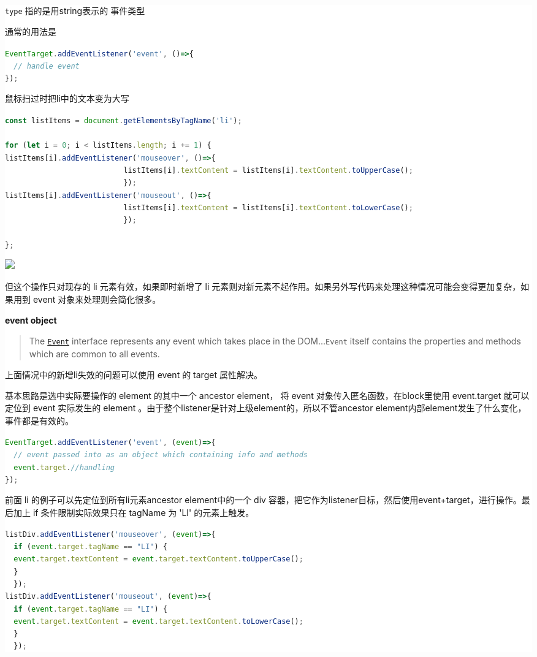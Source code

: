 `type` 指的是用string表示的 事件类型


通常的用法是
```js
EventTarget.addEventListener('event', ()=>{
  // handle event
});
```


鼠标扫过时把li中的文本变为大写

```js
const listItems = document.getElementsByTagName('li');

for (let i = 0; i < listItems.length; i += 1) {
listItems[i].addEventListener('mouseover', ()=>{
                           listItems[i].textContent = listItems[i].textContent.toUpperCase();
                           });
listItems[i].addEventListener('mouseout', ()=>{
                           listItems[i].textContent = listItems[i].textContent.toLowerCase();
                           });

};
```

![](https://ws3.sinaimg.cn/large/006tNbRwgy1fpdki5enjmj30qe0bddgb.jpg)

但这个操作只对现存的 li 元素有效，如果即时新增了 li 元素则对新元素不起作用。如果另外写代码来处理这种情况可能会变得更加复杂，如果用到 event 对象来处理则会简化很多。

**event object**

> The [`Event`](https://developer.mozilla.org/en-US/docs/Web/API/Event) interface represents any event which takes place in the DOM...`Event` itself contains the properties and methods which are common to all events.

上面情况中的新增li失效的问题可以使用 event 的 target 属性解决。

基本思路是选中实际要操作的 element 的其中一个 ancestor element， 将 event 对象传入匿名函数，在block里使用 event.target 就可以定位到 event 实际发生的 element 。由于整个listener是针对上级element的，所以不管ancestor element内部element发生了什么变化，事件都是有效的。

```js
EventTarget.addEventListener('event', (event)=>{
  // event passed into as an object which containing info and methods
  event.target.//handling
});
```

前面 li 的例子可以先定位到所有li元素ancestor element中的一个 div 容器，把它作为listener目标，然后使用event+target，进行操作。最后加上 if 条件限制实际效果只在 tagName 为 'LI' 的元素上触发。

```js
listDiv.addEventListener('mouseover', (event)=>{
  if (event.target.tagName == "LI") {
  event.target.textContent = event.target.textContent.toUpperCase();
  }
  });
listDiv.addEventListener('mouseout', (event)=>{
  if (event.target.tagName == "LI") {
  event.target.textContent = event.target.textContent.toLowerCase();
  }                         
  });
```

